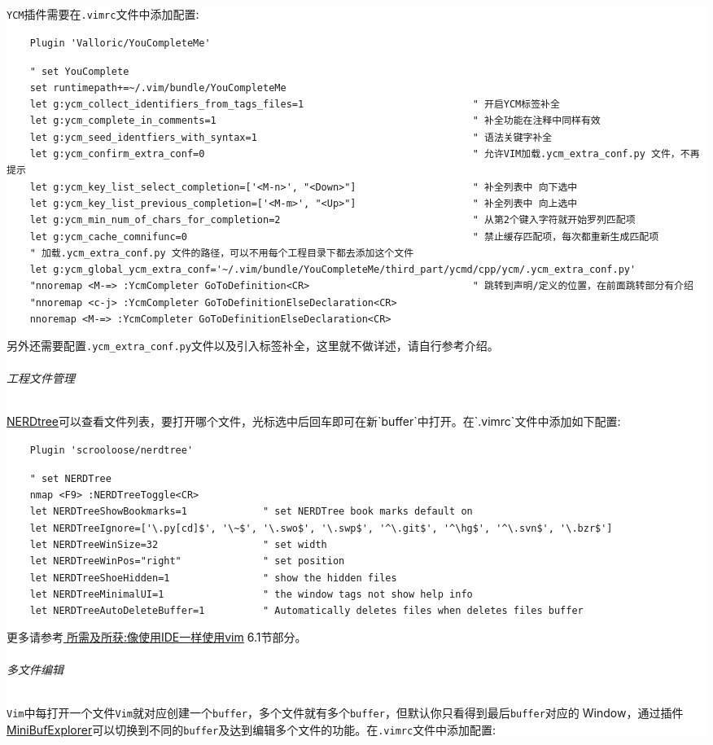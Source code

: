 `YCM`插件需要在`.vimrc`文件中添加配置:<br />

```
    Plugin 'Valloric/YouCompleteMe'
```

```
    " set YouComplete
    set runtimepath+=~/.vim/bundle/YouCompleteMe
    let g:ycm_collect_identifiers_from_tags_files=1                             " 开启YCM标签补全
    let g:ycm_complete_in_comments=1                                            " 补全功能在注释中同样有效
    let g:ycm_seed_identfiers_with_syntax=1                                     " 语法关键字补全
    let g:ycm_confirm_extra_conf=0                                              " 允许VIM加载.ycm_extra_conf.py 文件，不再提示
    let g:ycm_key_list_select_completion=['<M-n>', "<Down>"]                    " 补全列表中 向下选中
    let g:ycm_key_list_previous_completion=['<M-m>', "<Up>"]                    " 补全列表中 向上选中
    let g:ycm_min_num_of_chars_for_completion=2                                 " 从第2个键入字符就开始罗列匹配项
    let g:ycm_cache_comnifunc=0                                                 " 禁止缓存匹配项，每次都重新生成匹配项
    " 加载.ycm_extra_conf.py 文件的路径，可以不用每个工程目录下都去添加这个文件
    let g:ycm_global_ycm_extra_conf='~/.vim/bundle/YouCompleteMe/third_part/ycmd/cpp/ycm/.ycm_extra_conf.py'
    "nnoremap <M-=> :YcmCompleter GoToDefinition<CR>                            " 跳转到声明/定义的位置，在前面跳转部分有介绍
    "nnoremap <c-j> :YcmCompleter GoToDefinitionElseDeclaration<CR>
    nnoremap <M-=> :YcmCompleter GoToDefinitionElseDeclaration<CR>
```

另外还需要配置`.ycm_extra_conf.py`文件以及引入标签补全，这里就不做详述，请自行参考介绍。<br />

###### 工程文件管理

[NERDtree](`https://github.com/scrooloose/nerdtree)可以查看文件列表，要打开哪个文件，光标选中后回车即可在新`buffer`中打开。在`.vimrc`文件中添加如下配置:<br />

```
    Plugin 'scrooloose/nerdtree'
```

```
    " set NERDTree
    nmap <F9> :NERDTreeToggle<CR>
    let NERDTreeShowBookmarks=1             " set NERDTree book marks default on
    let NERDTreeIgnore=['\.py[cd]$', '\~$', '\.swo$', '\.swp$', '^\.git$', '^\hg$', '^\.svn$', '\.bzr$']
    let NERDTreeWinSize=32                  " set width
    let NERDTreeWinPos="right"              " set position
    let NERDTreeShoeHidden=1                " show the hidden files
    let NERDTreeMinimalUI=1                 " the window tags not show help info
    let NERDTreeAutoDeleteBuffer=1          " Automatically deletes files when deletes files buffer
```

更多请参考[ 所需及所获:像使用IDE一样使用vim](https://github.com/yangyangwithgnu/use_vim_as_ide)  6.1节部分。<br />

###### 多文件编辑

`Vim`中每打开一个文件`Vim`就对应创建一个`buffer`，多个文件就有多个`buffer`，但默认你只看得到最后`buffer`对应的
Window，通过插件[MiniBufExplorer](https://github.com/fholgado/minibufexpl.vim)可以切换到不同的`buffer`及达到编辑多个文件的功能。在`.vimrc`文件中添加配置:<br />

